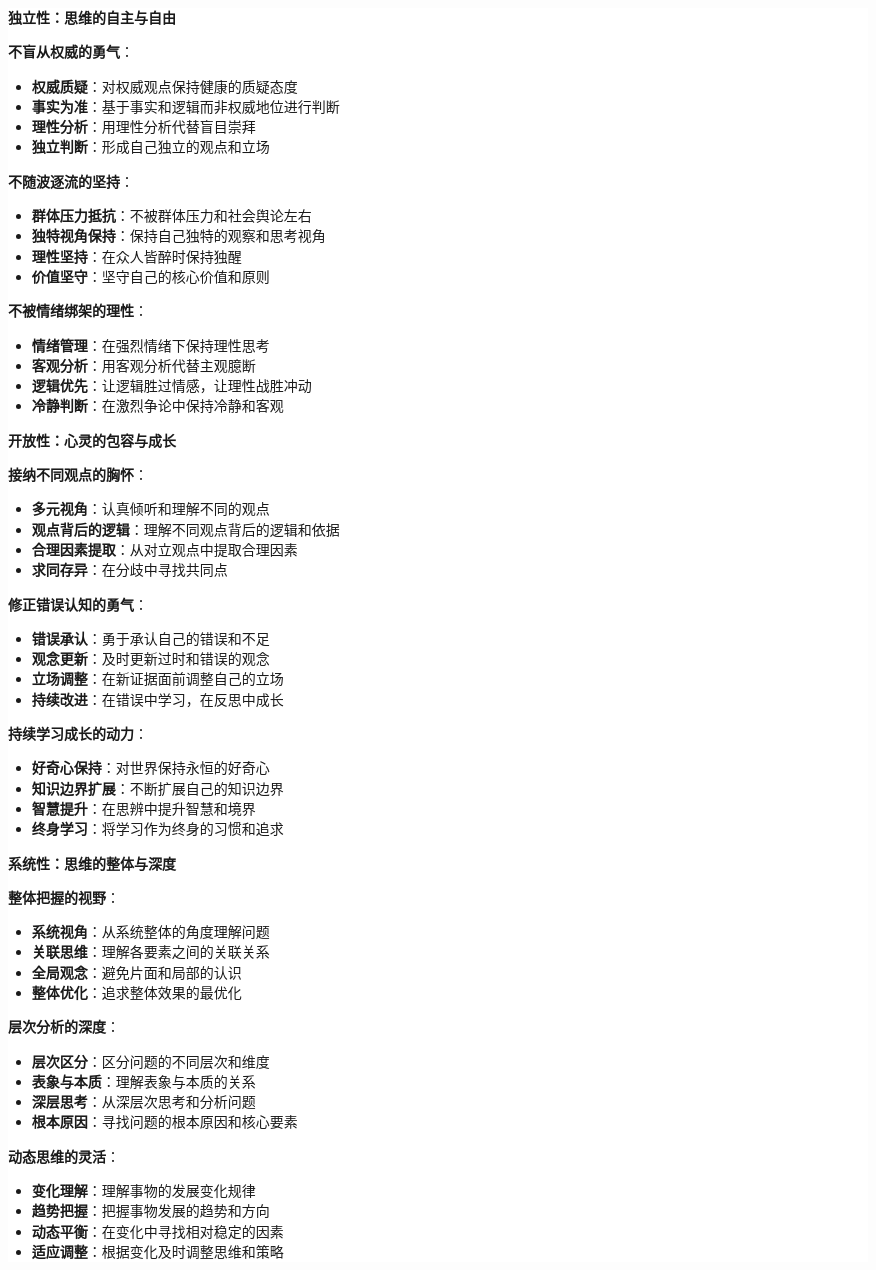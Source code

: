 **独立性：思维的自主与自由**

**不盲从权威的勇气**：
- **权威质疑**：对权威观点保持健康的质疑态度
- **事实为准**：基于事实和逻辑而非权威地位进行判断
- **理性分析**：用理性分析代替盲目崇拜
- **独立判断**：形成自己独立的观点和立场

**不随波逐流的坚持**：
- **群体压力抵抗**：不被群体压力和社会舆论左右
- **独特视角保持**：保持自己独特的观察和思考视角
- **理性坚持**：在众人皆醉时保持独醒
- **价值坚守**：坚守自己的核心价值和原则

**不被情绪绑架的理性**：
- **情绪管理**：在强烈情绪下保持理性思考
- **客观分析**：用客观分析代替主观臆断
- **逻辑优先**：让逻辑胜过情感，让理性战胜冲动
- **冷静判断**：在激烈争论中保持冷静和客观

**开放性：心灵的包容与成长**

**接纳不同观点的胸怀**：
- **多元视角**：认真倾听和理解不同的观点
- **观点背后的逻辑**：理解不同观点背后的逻辑和依据
- **合理因素提取**：从对立观点中提取合理因素
- **求同存异**：在分歧中寻找共同点

**修正错误认知的勇气**：
- **错误承认**：勇于承认自己的错误和不足
- **观念更新**：及时更新过时和错误的观念
- **立场调整**：在新证据面前调整自己的立场
- **持续改进**：在错误中学习，在反思中成长

**持续学习成长的动力**：
- **好奇心保持**：对世界保持永恒的好奇心
- **知识边界扩展**：不断扩展自己的知识边界
- **智慧提升**：在思辨中提升智慧和境界
- **终身学习**：将学习作为终身的习惯和追求

**系统性：思维的整体与深度**

**整体把握的视野**：
- **系统视角**：从系统整体的角度理解问题
- **关联思维**：理解各要素之间的关联关系
- **全局观念**：避免片面和局部的认识
- **整体优化**：追求整体效果的最优化

**层次分析的深度**：
- **层次区分**：区分问题的不同层次和维度
- **表象与本质**：理解表象与本质的关系
- **深层思考**：从深层次思考和分析问题
- **根本原因**：寻找问题的根本原因和核心要素

**动态思维的灵活**：
- **变化理解**：理解事物的发展变化规律
- **趋势把握**：把握事物发展的趋势和方向
- **动态平衡**：在变化中寻找相对稳定的因素
- **适应调整**：根据变化及时调整思维和策略
